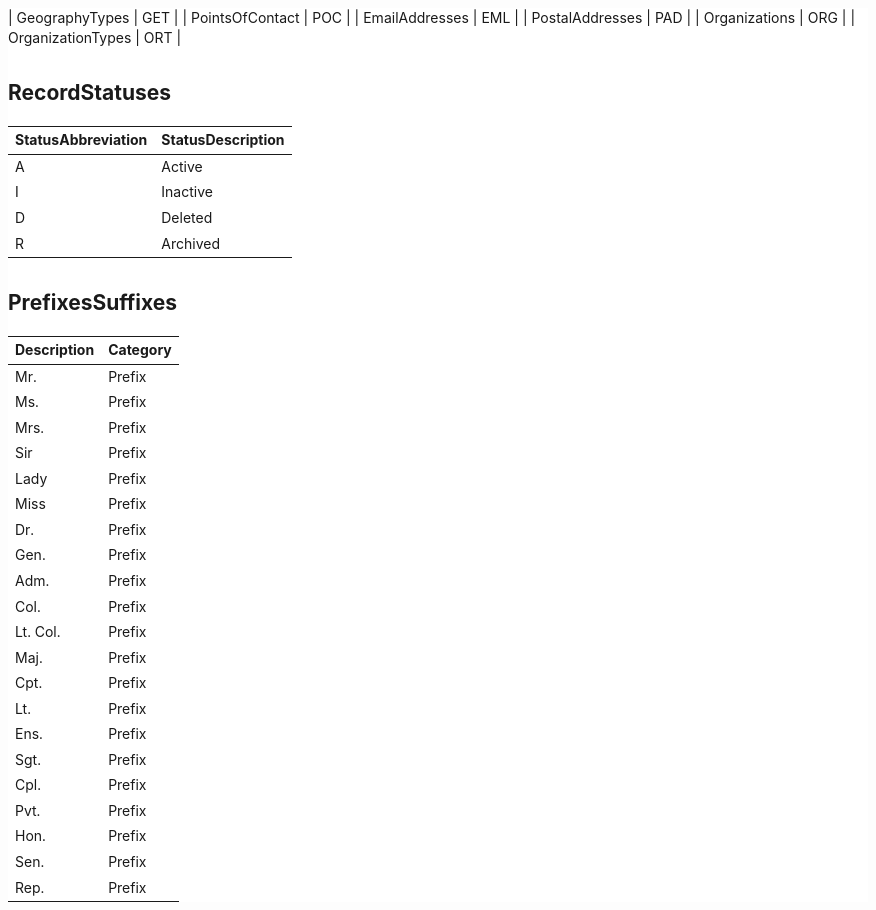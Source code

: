 | GeographyTypes | GET |
| PointsOfContact | POC |
| EmailAddresses | EML |
| PostalAddresses | PAD |
| Organizations | ORG |
| OrganizationTypes | ORT |

## RecordStatuses

| StatusAbbreviation | StatusDescription |
| --- | --- |
| A | Active |
| I | Inactive |
| D | Deleted |
| R | Archived |

## PrefixesSuffixes

| Description | Category |
| --- | --- |
| Mr. | Prefix |
| Ms. | Prefix |
| Mrs. | Prefix |
| Sir | Prefix |
| Lady | Prefix |
| Miss | Prefix |
| Dr. | Prefix |
| Gen. | Prefix |
| Adm. | Prefix |
| Col. | Prefix |
| Lt. Col. | Prefix |
| Maj. | Prefix |
| Cpt. | Prefix |
| Lt. | Prefix |
| Ens. | Prefix |
| Sgt. | Prefix |
| Cpl. | Prefix |
| Pvt. | Prefix |
| Hon. | Prefix |
| Sen. | Prefix |
| Rep. | Prefix |